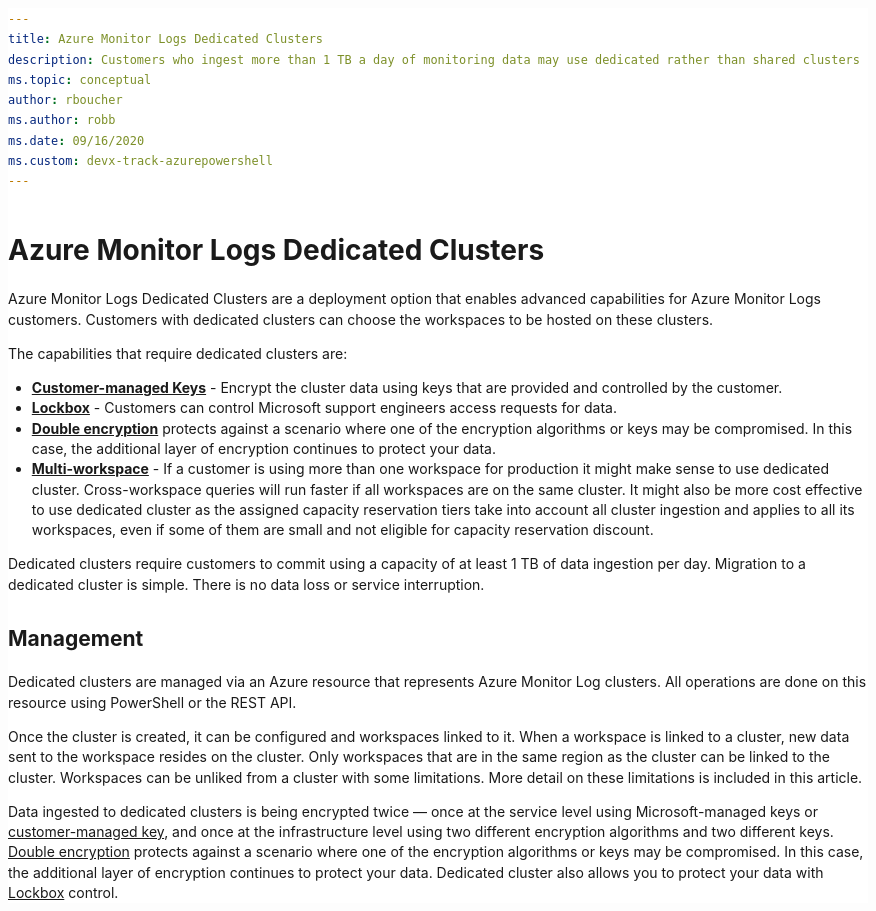 ```yaml
---
title: Azure Monitor Logs Dedicated Clusters
description: Customers who ingest more than 1 TB a day of monitoring data may use dedicated rather than shared clusters
ms.topic: conceptual
author: rboucher
ms.author: robb
ms.date: 09/16/2020 
ms.custom: devx-track-azurepowershell
---
```


# Azure Monitor Logs Dedicated Clusters

Azure Monitor Logs Dedicated Clusters are a deployment option that enables advanced capabilities for Azure Monitor Logs customers. Customers with dedicated clusters can choose the workspaces to be hosted on these clusters.

The capabilities that require dedicated clusters are:

- **[Customer-managed Keys](../logs/customer-managed-keys.md)** - Encrypt the cluster data using keys that are provided and controlled by the customer.
- **[Lockbox](../logs/customer-managed-keys.md#customer-lockbox-preview)** - Customers can control Microsoft support engineers access requests for data.
- **[Double encryption](../../storage/common/storage-service-encryption.md#doubly-encrypt-data-with-infrastructure-encryption)** protects against a scenario where one of the encryption algorithms or keys may be compromised. In this case, the additional layer of encryption continues to protect your data.
- **[Multi-workspace](../logs/cross-workspace-query.md)** - If a customer is using more than one workspace for production it might make sense to use dedicated cluster. Cross-workspace queries will run faster if all workspaces are on the same cluster. It might also be more cost effective to use dedicated cluster as the assigned capacity reservation tiers take into account all cluster ingestion and applies to all its workspaces, even if some of them are small and not eligible for capacity reservation discount.

Dedicated clusters require customers to commit using a capacity of at least 1 TB of data ingestion per day. Migration to a dedicated cluster is simple. There is no data loss or service interruption. 

## Management 

Dedicated clusters are managed via an Azure resource that represents Azure Monitor Log clusters. All operations are done on this resource using PowerShell or the REST API.

Once the cluster is created, it can be configured and workspaces linked to it. When a workspace is linked to a cluster, new data sent to the workspace resides on the cluster. Only workspaces that are in the same region as the cluster can be linked to the cluster. Workspaces can be unliked from a cluster with some limitations. More detail on these limitations is included in this article. 

Data ingested to dedicated clusters is being encrypted twice — once at the service level using Microsoft-managed keys or [customer-managed key](../logs/customer-managed-keys.md), and once at the infrastructure level using two different encryption algorithms and two different keys. [Double encryption](../../storage/common/storage-service-encryption.md#doubly-encrypt-data-with-infrastructure-encryption) protects against a scenario where one of the encryption algorithms or keys may be compromised. In this case, the additional layer of encryption continues to protect your data. Dedicated cluster also allows you to protect your data with [Lockbox](../logs/customer-managed-keys.md#customer-lockbox-preview) control.
